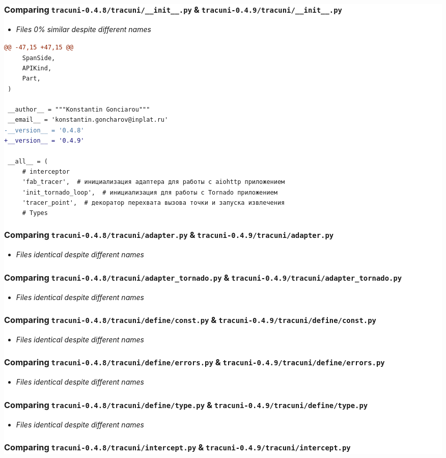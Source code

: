 ### Comparing `tracuni-0.4.8/tracuni/__init__.py` & `tracuni-0.4.9/tracuni/__init__.py`

 * *Files 0% similar despite different names*

```diff
@@ -47,15 +47,15 @@
     SpanSide,
     APIKind,
     Part,
 )
 
 __author__ = """Konstantin Gonciarou"""
 __email__ = 'konstantin.goncharov@inplat.ru'
-__version__ = '0.4.8'
+__version__ = '0.4.9'
 
 __all__ = (
     # interceptor
     'fab_tracer',  # инициализация адаптера для работы с aiohttp приложением
     'init_tornado_loop',  # инициализация для работы с Tornado приложением
     'tracer_point',  # декоратор перехвата вызова точки и запуска извлечения
     # Types
```

### Comparing `tracuni-0.4.8/tracuni/adapter.py` & `tracuni-0.4.9/tracuni/adapter.py`

 * *Files identical despite different names*

### Comparing `tracuni-0.4.8/tracuni/adapter_tornado.py` & `tracuni-0.4.9/tracuni/adapter_tornado.py`

 * *Files identical despite different names*

### Comparing `tracuni-0.4.8/tracuni/define/const.py` & `tracuni-0.4.9/tracuni/define/const.py`

 * *Files identical despite different names*

### Comparing `tracuni-0.4.8/tracuni/define/errors.py` & `tracuni-0.4.9/tracuni/define/errors.py`

 * *Files identical despite different names*

### Comparing `tracuni-0.4.8/tracuni/define/type.py` & `tracuni-0.4.9/tracuni/define/type.py`

 * *Files identical despite different names*

### Comparing `tracuni-0.4.8/tracuni/intercept.py` & `tracuni-0.4.9/tracuni/intercept.py`
